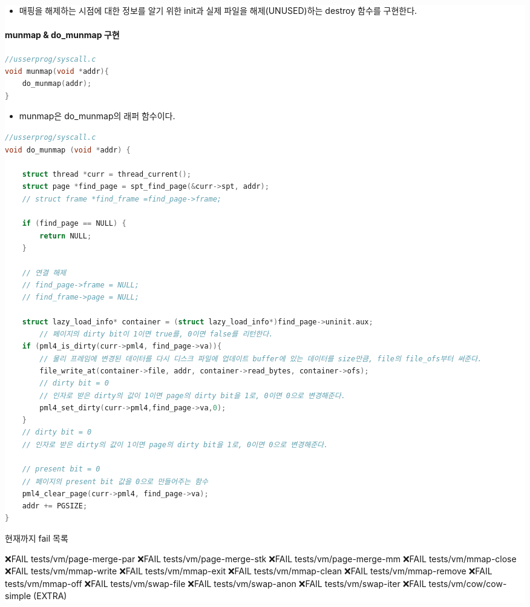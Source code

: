 - 매핑을 해제하는 시점에 대한 정보를 알기 위한 init과
  실제 파일을 해제(UNUSED)하는 destroy 함수를 구현한다.

#### munmap & do_munmap 구현

```c
//usserprog/syscall.c
void munmap(void *addr){
	do_munmap(addr);
}
```

- munmap은 do_munmap의 래퍼 함수이다.

```c
//usserprog/syscall.c
void do_munmap (void *addr) {

	struct thread *curr = thread_current();
	struct page *find_page = spt_find_page(&curr->spt, addr);
	// struct frame *find_frame =find_page->frame;

	if (find_page == NULL) {
    	return NULL;
    }

	// 연결 해제
	// find_page->frame = NULL;
	// find_frame->page = NULL;

	struct lazy_load_info* container = (struct lazy_load_info*)find_page->uninit.aux;
		// 페이지의 dirty bit이 1이면 true를, 0이면 false를 리턴한다.
	if (pml4_is_dirty(curr->pml4, find_page->va)){
		// 물리 프레임에 변경된 데이터를 다시 디스크 파일에 업데이트 buffer에 있는 데이터를 size만큼, file의 file_ofs부터 써준다.
		file_write_at(container->file, addr, container->read_bytes, container->ofs);
		// dirty bit = 0
		// 인자로 받은 dirty의 값이 1이면 page의 dirty bit을 1로, 0이면 0으로 변경해준다.
		pml4_set_dirty(curr->pml4,find_page->va,0);
	}
	// dirty bit = 0
	// 인자로 받은 dirty의 값이 1이면 page의 dirty bit을 1로, 0이면 0으로 변경해준다.

	// present bit = 0
	// 페이지의 present bit 값을 0으로 만들어주는 함수
	pml4_clear_page(curr->pml4, find_page->va);
	addr += PGSIZE;
}
```

현재까지 fail 목록

❌FAIL tests/vm/page-merge-par
❌FAIL tests/vm/page-merge-stk
❌FAIL tests/vm/page-merge-mm
❌FAIL tests/vm/mmap-close
❌FAIL tests/vm/mmap-write
❌FAIL tests/vm/mmap-exit
❌FAIL tests/vm/mmap-clean
❌FAIL tests/vm/mmap-remove
❌FAIL tests/vm/mmap-off
❌FAIL tests/vm/swap-file
❌FAIL tests/vm/swap-anon
❌FAIL tests/vm/swap-iter
❌FAIL tests/vm/cow/cow-simple (EXTRA)
